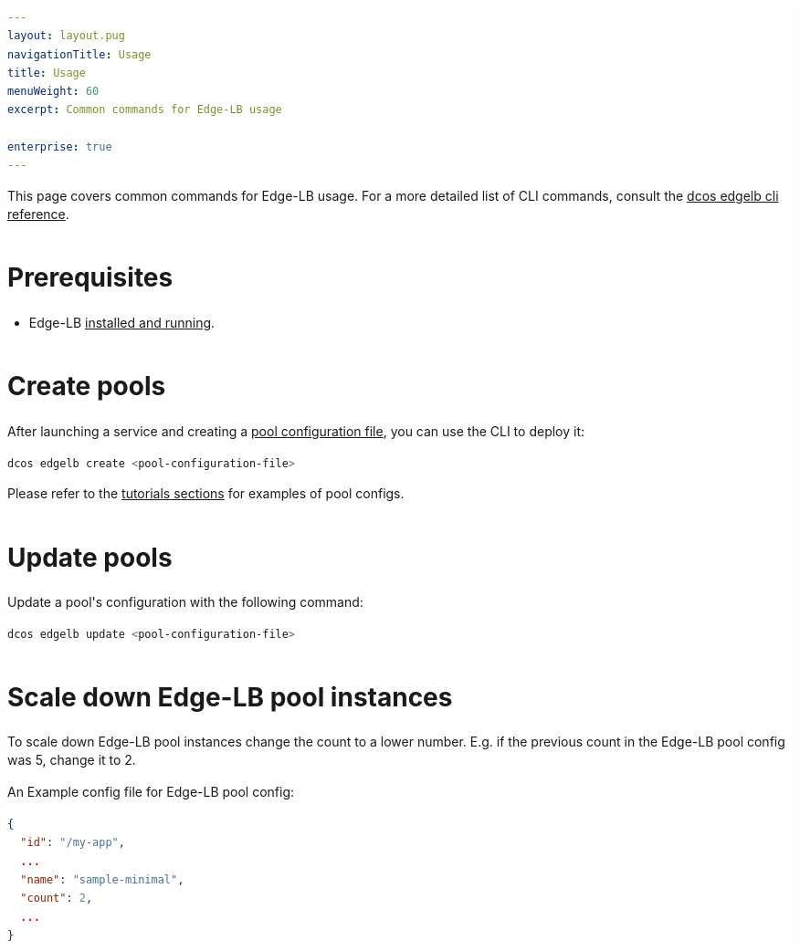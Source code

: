 ```yaml
---
layout: layout.pug
navigationTitle: Usage
title: Usage
menuWeight: 60
excerpt: Common commands for Edge-LB usage

enterprise: true
---
```


This page covers common commands for Edge-LB usage. For a more detailed list of CLI commands, consult the [dcos edgelb cli reference](/mesosphere/dcos/services/edge-lb/1.3/cli-reference/).

# Prerequisites

- Edge-LB [installed and running](/mesosphere/dcos/services/edge-lb/1.3/installing/).

# Create pools

After launching a service and creating a [pool configuration file](/mesosphere/dcos/services/edge-lb/1.3/pool-configuration/), you can use the CLI to deploy it:

```bash
dcos edgelb create <pool-configuration-file>
```

Please refer to the [tutorials sections](/mesosphere/dcos/services/edge-lb/1.3/tutorials/) for examples of pool configs.

# Update pools

Update a pool's configuration with the following command:

```bash
dcos edgelb update <pool-configuration-file>
```

# Scale down Edge-LB pool instances

To scale down Edge-LB pool instances change the count to a lower number. E.g. if the previous count in the Edge-LB pool config was 5, change it to 2.

An Example config file for Edge-LB pool config:

```json
{
  "id": "/my-app",
  ...
  "name": "sample-minimal",
  "count": 2,
  ...
}
```
